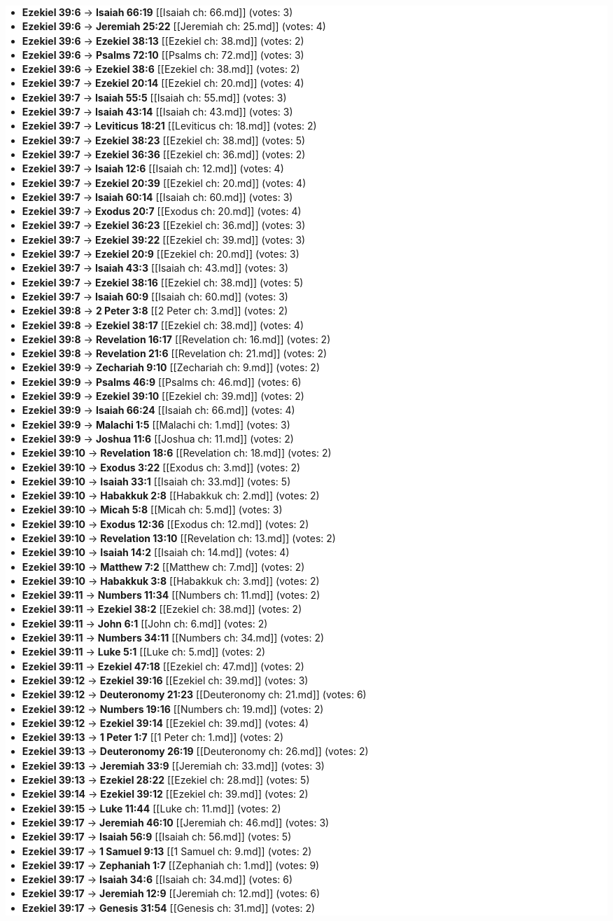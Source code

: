 - **Ezekiel 39:6** → **Isaiah 66:19** [[Isaiah ch: 66.md]] (votes: 3)
- **Ezekiel 39:6** → **Jeremiah 25:22** [[Jeremiah ch: 25.md]] (votes: 4)
- **Ezekiel 39:6** → **Ezekiel 38:13** [[Ezekiel ch: 38.md]] (votes: 2)
- **Ezekiel 39:6** → **Psalms 72:10** [[Psalms ch: 72.md]] (votes: 3)
- **Ezekiel 39:6** → **Ezekiel 38:6** [[Ezekiel ch: 38.md]] (votes: 2)
- **Ezekiel 39:7** → **Ezekiel 20:14** [[Ezekiel ch: 20.md]] (votes: 4)
- **Ezekiel 39:7** → **Isaiah 55:5** [[Isaiah ch: 55.md]] (votes: 3)
- **Ezekiel 39:7** → **Isaiah 43:14** [[Isaiah ch: 43.md]] (votes: 3)
- **Ezekiel 39:7** → **Leviticus 18:21** [[Leviticus ch: 18.md]] (votes: 2)
- **Ezekiel 39:7** → **Ezekiel 38:23** [[Ezekiel ch: 38.md]] (votes: 5)
- **Ezekiel 39:7** → **Ezekiel 36:36** [[Ezekiel ch: 36.md]] (votes: 2)
- **Ezekiel 39:7** → **Isaiah 12:6** [[Isaiah ch: 12.md]] (votes: 4)
- **Ezekiel 39:7** → **Ezekiel 20:39** [[Ezekiel ch: 20.md]] (votes: 4)
- **Ezekiel 39:7** → **Isaiah 60:14** [[Isaiah ch: 60.md]] (votes: 3)
- **Ezekiel 39:7** → **Exodus 20:7** [[Exodus ch: 20.md]] (votes: 4)
- **Ezekiel 39:7** → **Ezekiel 36:23** [[Ezekiel ch: 36.md]] (votes: 3)
- **Ezekiel 39:7** → **Ezekiel 39:22** [[Ezekiel ch: 39.md]] (votes: 3)
- **Ezekiel 39:7** → **Ezekiel 20:9** [[Ezekiel ch: 20.md]] (votes: 3)
- **Ezekiel 39:7** → **Isaiah 43:3** [[Isaiah ch: 43.md]] (votes: 3)
- **Ezekiel 39:7** → **Ezekiel 38:16** [[Ezekiel ch: 38.md]] (votes: 5)
- **Ezekiel 39:7** → **Isaiah 60:9** [[Isaiah ch: 60.md]] (votes: 3)
- **Ezekiel 39:8** → **2 Peter 3:8** [[2 Peter ch: 3.md]] (votes: 2)
- **Ezekiel 39:8** → **Ezekiel 38:17** [[Ezekiel ch: 38.md]] (votes: 4)
- **Ezekiel 39:8** → **Revelation 16:17** [[Revelation ch: 16.md]] (votes: 2)
- **Ezekiel 39:8** → **Revelation 21:6** [[Revelation ch: 21.md]] (votes: 2)
- **Ezekiel 39:9** → **Zechariah 9:10** [[Zechariah ch: 9.md]] (votes: 2)
- **Ezekiel 39:9** → **Psalms 46:9** [[Psalms ch: 46.md]] (votes: 6)
- **Ezekiel 39:9** → **Ezekiel 39:10** [[Ezekiel ch: 39.md]] (votes: 2)
- **Ezekiel 39:9** → **Isaiah 66:24** [[Isaiah ch: 66.md]] (votes: 4)
- **Ezekiel 39:9** → **Malachi 1:5** [[Malachi ch: 1.md]] (votes: 3)
- **Ezekiel 39:9** → **Joshua 11:6** [[Joshua ch: 11.md]] (votes: 2)
- **Ezekiel 39:10** → **Revelation 18:6** [[Revelation ch: 18.md]] (votes: 2)
- **Ezekiel 39:10** → **Exodus 3:22** [[Exodus ch: 3.md]] (votes: 2)
- **Ezekiel 39:10** → **Isaiah 33:1** [[Isaiah ch: 33.md]] (votes: 5)
- **Ezekiel 39:10** → **Habakkuk 2:8** [[Habakkuk ch: 2.md]] (votes: 2)
- **Ezekiel 39:10** → **Micah 5:8** [[Micah ch: 5.md]] (votes: 3)
- **Ezekiel 39:10** → **Exodus 12:36** [[Exodus ch: 12.md]] (votes: 2)
- **Ezekiel 39:10** → **Revelation 13:10** [[Revelation ch: 13.md]] (votes: 2)
- **Ezekiel 39:10** → **Isaiah 14:2** [[Isaiah ch: 14.md]] (votes: 4)
- **Ezekiel 39:10** → **Matthew 7:2** [[Matthew ch: 7.md]] (votes: 2)
- **Ezekiel 39:10** → **Habakkuk 3:8** [[Habakkuk ch: 3.md]] (votes: 2)
- **Ezekiel 39:11** → **Numbers 11:34** [[Numbers ch: 11.md]] (votes: 2)
- **Ezekiel 39:11** → **Ezekiel 38:2** [[Ezekiel ch: 38.md]] (votes: 2)
- **Ezekiel 39:11** → **John 6:1** [[John ch: 6.md]] (votes: 2)
- **Ezekiel 39:11** → **Numbers 34:11** [[Numbers ch: 34.md]] (votes: 2)
- **Ezekiel 39:11** → **Luke 5:1** [[Luke ch: 5.md]] (votes: 2)
- **Ezekiel 39:11** → **Ezekiel 47:18** [[Ezekiel ch: 47.md]] (votes: 2)
- **Ezekiel 39:12** → **Ezekiel 39:16** [[Ezekiel ch: 39.md]] (votes: 3)
- **Ezekiel 39:12** → **Deuteronomy 21:23** [[Deuteronomy ch: 21.md]] (votes: 6)
- **Ezekiel 39:12** → **Numbers 19:16** [[Numbers ch: 19.md]] (votes: 2)
- **Ezekiel 39:12** → **Ezekiel 39:14** [[Ezekiel ch: 39.md]] (votes: 4)
- **Ezekiel 39:13** → **1 Peter 1:7** [[1 Peter ch: 1.md]] (votes: 2)
- **Ezekiel 39:13** → **Deuteronomy 26:19** [[Deuteronomy ch: 26.md]] (votes: 2)
- **Ezekiel 39:13** → **Jeremiah 33:9** [[Jeremiah ch: 33.md]] (votes: 3)
- **Ezekiel 39:13** → **Ezekiel 28:22** [[Ezekiel ch: 28.md]] (votes: 5)
- **Ezekiel 39:14** → **Ezekiel 39:12** [[Ezekiel ch: 39.md]] (votes: 2)
- **Ezekiel 39:15** → **Luke 11:44** [[Luke ch: 11.md]] (votes: 2)
- **Ezekiel 39:17** → **Jeremiah 46:10** [[Jeremiah ch: 46.md]] (votes: 3)
- **Ezekiel 39:17** → **Isaiah 56:9** [[Isaiah ch: 56.md]] (votes: 5)
- **Ezekiel 39:17** → **1 Samuel 9:13** [[1 Samuel ch: 9.md]] (votes: 2)
- **Ezekiel 39:17** → **Zephaniah 1:7** [[Zephaniah ch: 1.md]] (votes: 9)
- **Ezekiel 39:17** → **Isaiah 34:6** [[Isaiah ch: 34.md]] (votes: 6)
- **Ezekiel 39:17** → **Jeremiah 12:9** [[Jeremiah ch: 12.md]] (votes: 6)
- **Ezekiel 39:17** → **Genesis 31:54** [[Genesis ch: 31.md]] (votes: 2)